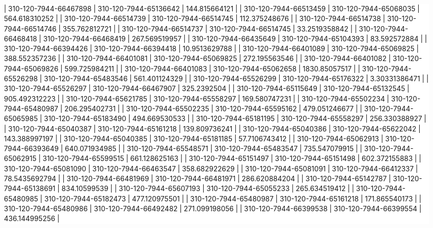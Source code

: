 | 310-120-7944-66467898 | 310-120-7944-65136642 | 144.815664121 |
| 310-120-7944-66513459 | 310-120-7944-65068035 | 564.618310252 |
| 310-120-7944-66514739 | 310-120-7944-66514745 | 112.375248676 |
| 310-120-7944-66514738 | 310-120-7944-66514746 | 355.762812721 |
| 310-120-7944-66514737 | 310-120-7944-66514745 | 33.2519358842 |
| 310-120-7944-66468418 | 310-120-7944-66468419 | 267.569519957 |
| 310-120-7944-66435649 | 310-120-7944-65104393 | 83.592572884 |
| 310-120-7944-66394426 | 310-120-7944-66394418 | 10.9513629788 |
| 310-120-7944-66401089 | 310-120-7944-65069825 | 388.552357236 |
| 310-120-7944-66401081 | 310-120-7944-65069825 | 272.195563546 |
| 310-120-7944-66401082 | 310-120-7944-65069826 | 599.725984211 |
| 310-120-7944-66401083 | 310-120-7944-65062658 | 1830.85057517 |
| 310-120-7944-65526298 | 310-120-7944-65483546 | 561.401124329 |
| 310-120-7944-65526299 | 310-120-7944-65176322 | 3.30331386471 |
| 310-120-7944-65526297 | 310-120-7944-66467907 | 325.2392504 |
| 310-120-7944-65115649 | 310-120-7944-65132545 | 905.492312223 |
| 310-120-7944-65621785 | 310-120-7944-65558297 | 169.580747231 |
| 310-120-7944-65502234 | 310-120-7944-65480987 | 206.295402731 |
| 310-120-7944-65502235 | 310-120-7944-65595162 | 479.051246677 |
| 310-120-7944-65065985 | 310-120-7944-65183490 | 494.669530533 |
| 310-120-7944-65181195 | 310-120-7944-65558297 | 256.330388927 |
| 310-120-7944-65040387 | 310-120-7944-65161218 | 139.809736241 |
| 310-120-7944-65040386 | 310-120-7944-65622042 | 143.388997197 |
| 310-120-7944-65040385 | 310-120-7944-65181185 | 57.7106743412 |
| 310-120-7944-65062913 | 310-120-7944-66393649 | 640.071934985 |
| 310-120-7944-65548571 | 310-120-7944-65483547 | 735.547079915 |
| 310-120-7944-65062915 | 310-120-7944-65599515 | 661.128625163 |
| 310-120-7944-65151497 | 310-120-7944-65151498 | 602.372155883 |
| 310-120-7944-65081090 | 310-120-7944-66463547 | 358.682922629 |
| 310-120-7944-65081091 | 310-120-7944-66412337 | 78.5435692794 |
| 310-120-7944-66481969 | 310-120-7944-66481971 | 286.620884204 |
| 310-120-7944-65142787 | 310-120-7944-65138691 | 834.10599539 |
| 310-120-7944-65607193 | 310-120-7944-65055233 | 265.634519412 |
| 310-120-7944-65480985 | 310-120-7944-65182473 | 477.120975501 |
| 310-120-7944-65480987 | 310-120-7944-65161218 | 171.865540173 |
| 310-120-7944-65480986 | 310-120-7944-66492482 | 271.099198056 |
| 310-120-7944-66399538 | 310-120-7944-66399554 | 436.144995256 |